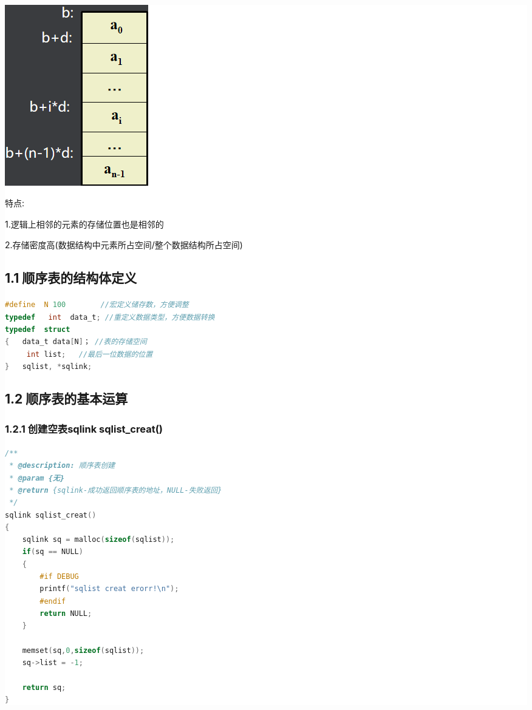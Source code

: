 ![](res/线性表连续存储.png)

特点: 

1.逻辑上相邻的元素的存储位置也是相邻的

2.存储密度高(数据结构中元素所占空间/整个数据结构所占空间)

## 1.1 顺序表的结构体定义

```c
#define  N 100        //宏定义储存数，方便调整
typedef   int  data_t; //重定义数据类型，方便数据转换
typedef  struct                     
{   data_t data[N]； //表的存储空间
     int list;   //最后一位数据的位置
}   sqlist, *sqlink;
```

## 1.2 顺序表的基本运算

### 1.2.1 创建空表sqlink sqlist_creat()

```c
/**
 * @description: 顺序表创建 
 * @param {无}
 * @return {sqlink-成功返回顺序表的地址，NULL-失败返回}
 */
sqlink sqlist_creat()
{
	sqlink sq = malloc(sizeof(sqlist));
	if(sq == NULL)
	{
		#if DEBUG
		printf("sqlist creat erorr!\n");
		#endif
		return NULL;
	}

	memset(sq,0,sizeof(sqlist));
	sq->list = -1;

	return sq;
}
```
